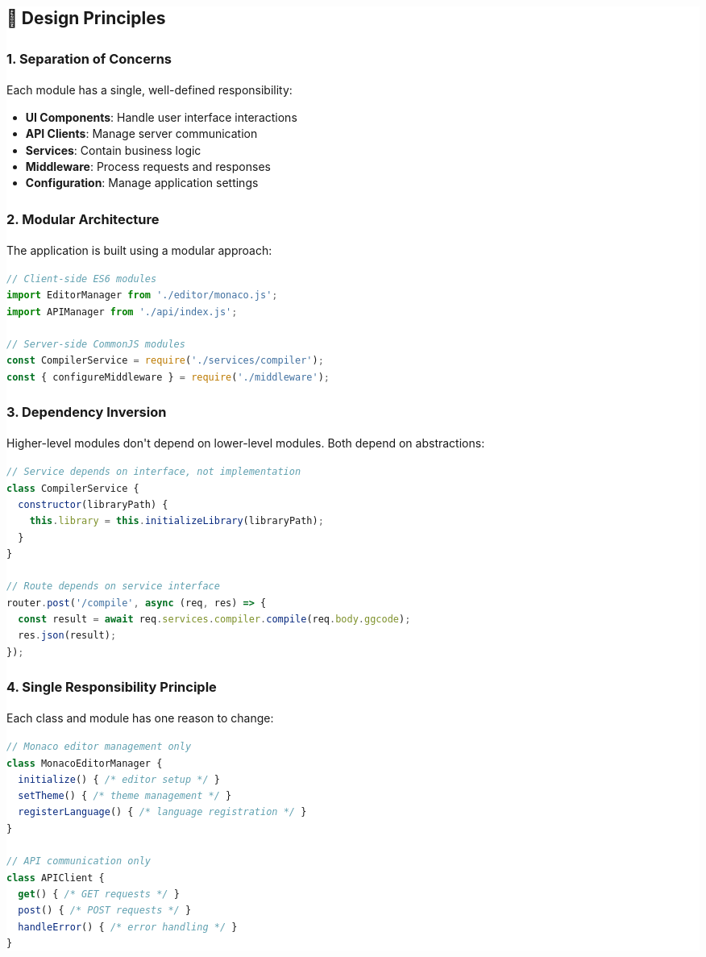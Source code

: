 ## 🎯 Design Principles

### 1. Separation of Concerns

Each module has a single, well-defined responsibility:

- **UI Components**: Handle user interface interactions
- **API Clients**: Manage server communication
- **Services**: Contain business logic
- **Middleware**: Process requests and responses
- **Configuration**: Manage application settings

### 2. Modular Architecture

The application is built using a modular approach:

```javascript
// Client-side ES6 modules
import EditorManager from './editor/monaco.js';
import APIManager from './api/index.js';

// Server-side CommonJS modules
const CompilerService = require('./services/compiler');
const { configureMiddleware } = require('./middleware');
```

### 3. Dependency Inversion

Higher-level modules don't depend on lower-level modules. Both depend on abstractions:

```javascript
// Service depends on interface, not implementation
class CompilerService {
  constructor(libraryPath) {
    this.library = this.initializeLibrary(libraryPath);
  }
}

// Route depends on service interface
router.post('/compile', async (req, res) => {
  const result = await req.services.compiler.compile(req.body.ggcode);
  res.json(result);
});
```

### 4. Single Responsibility Principle

Each class and module has one reason to change:

```javascript
// Monaco editor management only
class MonacoEditorManager {
  initialize() { /* editor setup */ }
  setTheme() { /* theme management */ }
  registerLanguage() { /* language registration */ }
}

// API communication only
class APIClient {
  get() { /* GET requests */ }
  post() { /* POST requests */ }
  handleError() { /* error handling */ }
}
```
